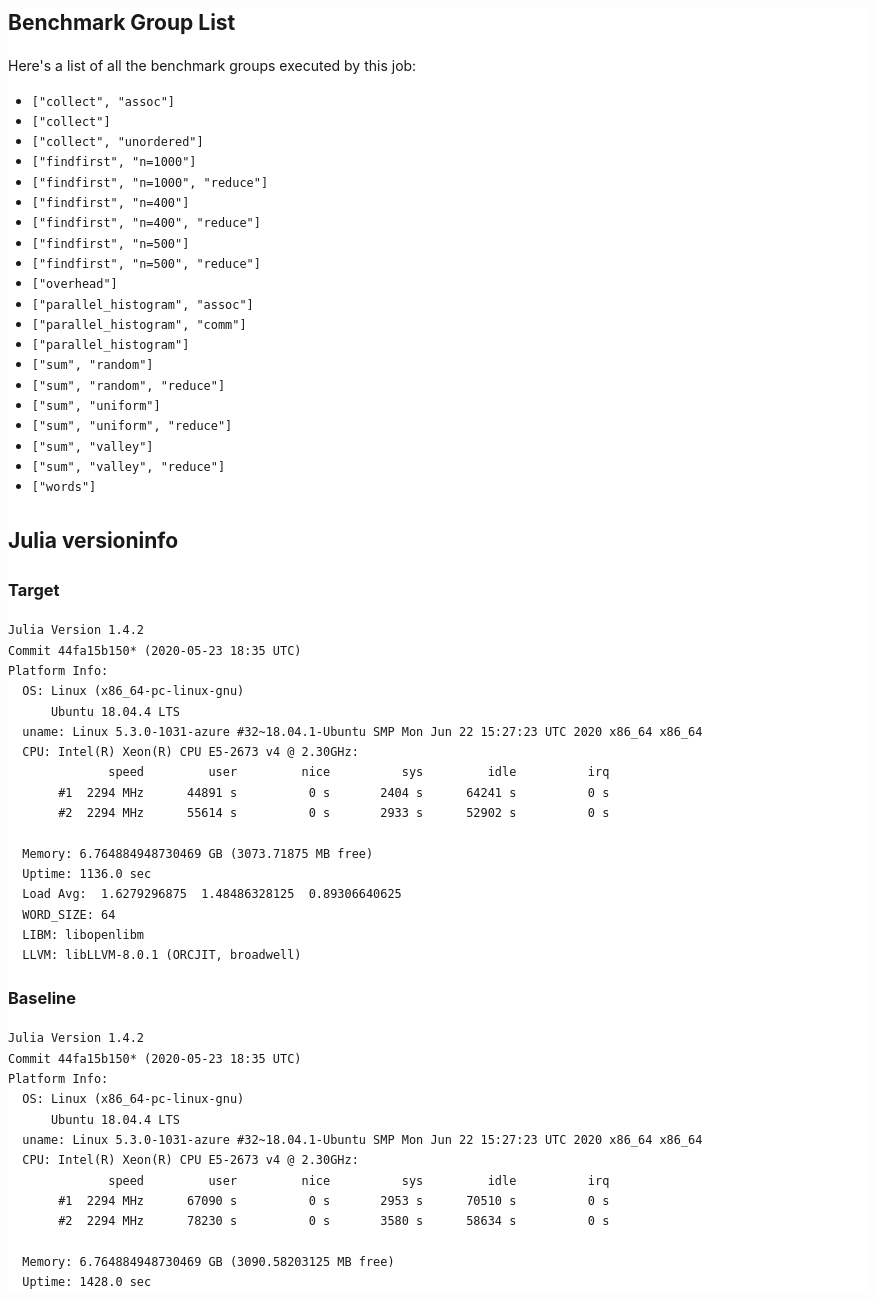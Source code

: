 ## Benchmark Group List
Here's a list of all the benchmark groups executed by this job:

- `["collect", "assoc"]`
- `["collect"]`
- `["collect", "unordered"]`
- `["findfirst", "n=1000"]`
- `["findfirst", "n=1000", "reduce"]`
- `["findfirst", "n=400"]`
- `["findfirst", "n=400", "reduce"]`
- `["findfirst", "n=500"]`
- `["findfirst", "n=500", "reduce"]`
- `["overhead"]`
- `["parallel_histogram", "assoc"]`
- `["parallel_histogram", "comm"]`
- `["parallel_histogram"]`
- `["sum", "random"]`
- `["sum", "random", "reduce"]`
- `["sum", "uniform"]`
- `["sum", "uniform", "reduce"]`
- `["sum", "valley"]`
- `["sum", "valley", "reduce"]`
- `["words"]`

## Julia versioninfo

### Target
```
Julia Version 1.4.2
Commit 44fa15b150* (2020-05-23 18:35 UTC)
Platform Info:
  OS: Linux (x86_64-pc-linux-gnu)
      Ubuntu 18.04.4 LTS
  uname: Linux 5.3.0-1031-azure #32~18.04.1-Ubuntu SMP Mon Jun 22 15:27:23 UTC 2020 x86_64 x86_64
  CPU: Intel(R) Xeon(R) CPU E5-2673 v4 @ 2.30GHz: 
              speed         user         nice          sys         idle          irq
       #1  2294 MHz      44891 s          0 s       2404 s      64241 s          0 s
       #2  2294 MHz      55614 s          0 s       2933 s      52902 s          0 s
       
  Memory: 6.764884948730469 GB (3073.71875 MB free)
  Uptime: 1136.0 sec
  Load Avg:  1.6279296875  1.48486328125  0.89306640625
  WORD_SIZE: 64
  LIBM: libopenlibm
  LLVM: libLLVM-8.0.1 (ORCJIT, broadwell)
```

### Baseline
```
Julia Version 1.4.2
Commit 44fa15b150* (2020-05-23 18:35 UTC)
Platform Info:
  OS: Linux (x86_64-pc-linux-gnu)
      Ubuntu 18.04.4 LTS
  uname: Linux 5.3.0-1031-azure #32~18.04.1-Ubuntu SMP Mon Jun 22 15:27:23 UTC 2020 x86_64 x86_64
  CPU: Intel(R) Xeon(R) CPU E5-2673 v4 @ 2.30GHz: 
              speed         user         nice          sys         idle          irq
       #1  2294 MHz      67090 s          0 s       2953 s      70510 s          0 s
       #2  2294 MHz      78230 s          0 s       3580 s      58634 s          0 s
       
  Memory: 6.764884948730469 GB (3090.58203125 MB free)
  Uptime: 1428.0 sec
```